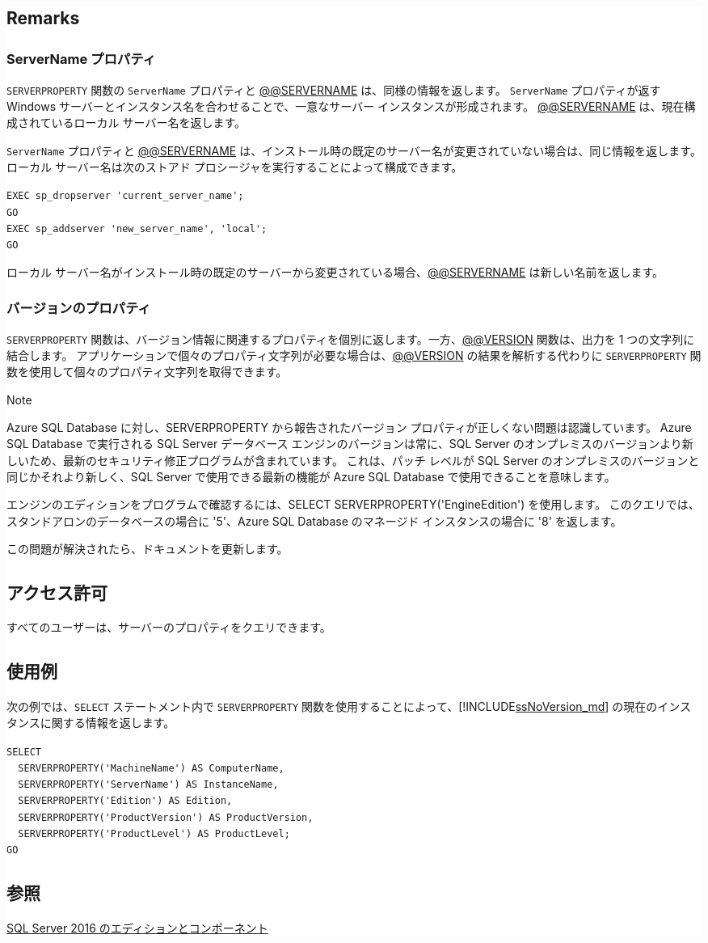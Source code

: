 ## <a name="remarks"></a>Remarks  
  
### <a name="servername-property"></a>ServerName プロパティ  
 `SERVERPROPERTY` 関数の `ServerName` プロパティと [@@SERVERNAME](../../t-sql/functions/servername-transact-sql.md) は、同様の情報を返します。 `ServerName` プロパティが返す Windows サーバーとインスタンス名を合わせることで、一意なサーバー インスタンスが形成されます。 [@@SERVERNAME](../../t-sql/functions/servername-transact-sql.md) は、現在構成されているローカル サーバー名を返します。  
  
 `ServerName` プロパティと [@@SERVERNAME](../../t-sql/functions/servername-transact-sql.md) は、インストール時の既定のサーバー名が変更されていない場合は、同じ情報を返します。 ローカル サーバー名は次のストアド プロシージャを実行することによって構成できます。  
  
```  
EXEC sp_dropserver 'current_server_name';  
GO  
EXEC sp_addserver 'new_server_name', 'local';  
GO  
```  
  
 ローカル サーバー名がインストール時の既定のサーバーから変更されている場合、[@@SERVERNAME](../../t-sql/functions/servername-transact-sql.md) は新しい名前を返します。  
  
### <a name="version-properties"></a>バージョンのプロパティ  
 `SERVERPROPERTY` 関数は、バージョン情報に関連するプロパティを個別に返します。一方、[@@VERSION](../../t-sql/functions/version-transact-sql-configuration-functions.md) 関数は、出力を 1 つの文字列に結合します。 アプリケーションで個々のプロパティ文字列が必要な場合は、[@@VERSION](../../t-sql/functions/version-transact-sql-configuration-functions.md) の結果を解析する代わりに `SERVERPROPERTY` 関数を使用して個々のプロパティ文字列を取得できます。  

> [!NOTE]  
> Azure SQL Database に対し、SERVERPROPERTY から報告されたバージョン プロパティが正しくない問題は認識しています。 Azure SQL Database で実行される SQL Server データベース エンジンのバージョンは常に、SQL Server のオンプレミスのバージョンより新しいため、最新のセキュリティ修正プログラムが含まれています。 これは、パッチ レベルが SQL Server のオンプレミスのバージョンと同じかそれより新しく、SQL Server で使用できる最新の機能が Azure SQL Database で使用できることを意味します。
>
> エンジンのエディションをプログラムで確認するには、SELECT SERVERPROPERTY('EngineEdition') を使用します。 このクエリでは、スタンドアロンのデータベースの場合に '5'、Azure SQL Database のマネージド インスタンスの場合に '8' を返します。 
>
> この問題が解決されたら、ドキュメントを更新します。

## <a name="permissions"></a>アクセス許可

すべてのユーザーは、サーバーのプロパティをクエリできます。 
  
## <a name="examples"></a>使用例  
 次の例では、`SELECT` ステートメント内で `SERVERPROPERTY` 関数を使用することによって、[!INCLUDE[ssNoVersion_md](../../includes/ssnoversion-md.md)] の現在のインスタンスに関する情報を返します。   
  
```  
SELECT  
  SERVERPROPERTY('MachineName') AS ComputerName,
  SERVERPROPERTY('ServerName') AS InstanceName,  
  SERVERPROPERTY('Edition') AS Edition,
  SERVERPROPERTY('ProductVersion') AS ProductVersion,  
  SERVERPROPERTY('ProductLevel') AS ProductLevel;  
GO  
```  
  
## <a name="see-also"></a>参照  
 [SQL Server 2016 のエディションとコンポーネント](../../sql-server/editions-and-components-of-sql-server-2016.md)  
  
  
